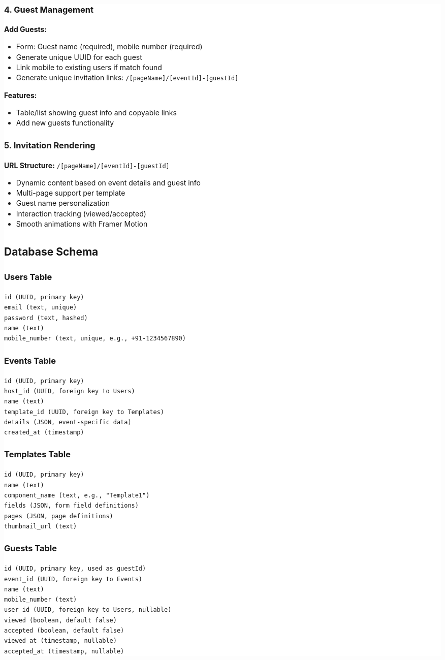 ### 4. Guest Management
**Add Guests:**
- Form: Guest name (required), mobile number (required)
- Generate unique UUID for each guest
- Link mobile to existing users if match found
- Generate unique invitation links: `/[pageName]/[eventId]-[guestId]`

**Features:**
- Table/list showing guest info and copyable links
- Add new guests functionality

### 5. Invitation Rendering
**URL Structure:** `/[pageName]/[eventId]-[guestId]`
- Dynamic content based on event details and guest info
- Multi-page support per template
- Guest name personalization
- Interaction tracking (viewed/accepted)
- Smooth animations with Framer Motion

## Database Schema

### Users Table
```
id (UUID, primary key)
email (text, unique)
password (text, hashed)
name (text)
mobile_number (text, unique, e.g., +91-1234567890)
```

### Events Table
```
id (UUID, primary key)
host_id (UUID, foreign key to Users)
name (text)
template_id (UUID, foreign key to Templates)
details (JSON, event-specific data)
created_at (timestamp)
```

### Templates Table
```
id (UUID, primary key)
name (text)
component_name (text, e.g., "Template1")
fields (JSON, form field definitions)
pages (JSON, page definitions)
thumbnail_url (text)
```

### Guests Table
```
id (UUID, primary key, used as guestId)
event_id (UUID, foreign key to Events)
name (text)
mobile_number (text)
user_id (UUID, foreign key to Users, nullable)
viewed (boolean, default false)
accepted (boolean, default false)
viewed_at (timestamp, nullable)
accepted_at (timestamp, nullable)
```
